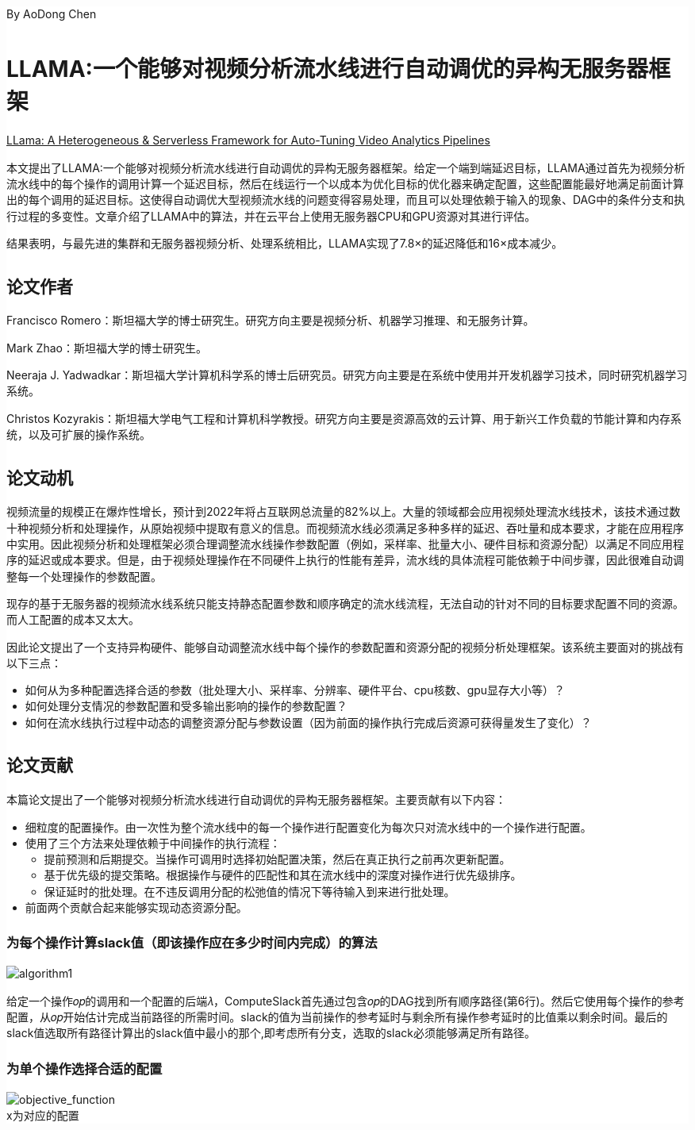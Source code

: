 By AoDong Chen
# LLAMA:一个能够对视频分析流水线进行自动调优的异构无服务器框架
[LLama: A Heterogeneous & Serverless Framework for
Auto-Tuning Video Analytics Pipelines](https://arxiv.org/pdf/2102.01887.pdf)


本文提出了LLAMA:一个能够对视频分析流水线进行自动调优的异构无服务器框架。给定一个端到端延迟目标，LLAMA通过首先为视频分析流水线中的每个操作的调用计算一个延迟目标，然后在线运行一个以成本为优化目标的优化器来确定配置，这些配置能最好地满足前面计算出的每个调用的延迟目标。这使得自动调优大型视频流水线的问题变得容易处理，而且可以处理依赖于输入的现象、DAG中的条件分支和执行过程的多变性。文章介绍了LLAMA中的算法，并在云平台上使用无服务器CPU和GPU资源对其进行评估。  

结果表明，与最先进的集群和无服务器视频分析、处理系统相比，LLAMA实现了7.8×的延迟降低和16×成本减少。  

## 论文作者
Francisco Romero：斯坦福大学的博士研究生。研究方向主要是视频分析、机器学习推理、和无服务计算。  

Mark Zhao：斯坦福大学的博士研究生。

Neeraja J. Yadwadkar：斯坦福大学计算机科学系的博士后研究员。研究方向主要是在系统中使用并开发机器学习技术，同时研究机器学习系统。  

Christos Kozyrakis：斯坦福大学电气工程和计算机科学教授。研究方向主要是资源高效的云计算、用于新兴工作负载的节能计算和内存系统，以及可扩展的操作系统。

## 论文动机
视频流量的规模正在爆炸性增长，预计到2022年将占互联网总流量的82%以上。大量的领域都会应用视频处理流水线技术，该技术通过数十种视频分析和处理操作，从原始视频中提取有意义的信息。而视频流水线必须满足多种多样的延迟、吞吐量和成本要求，才能在应用程序中实用。因此视频分析和处理框架必须合理调整流水线操作参数配置（例如，采样率、批量大小、硬件目标和资源分配）以满足不同应用程序的延迟或成本要求。但是，由于视频处理操作在不同硬件上执行的性能有差异，流水线的具体流程可能依赖于中间步骤，因此很难自动调整每一个处理操作的参数配置。

现存的基于无服务器的视频流水线系统只能支持静态配置参数和顺序确定的流水线流程，无法自动的针对不同的目标要求配置不同的资源。而人工配置的成本又太大。 

因此论文提出了一个支持异构硬件、能够自动调整流水线中每个操作的参数配置和资源分配的视频分析处理框架。该系统主要面对的挑战有以下三点：
- 如何从为多种配置选择合适的参数（批处理大小、采样率、分辨率、硬件平台、cpu核数、gpu显存大小等）？
- 如何处理分支情况的参数配置和受多输出影响的操作的参数配置？
- 如何在流水线执行过程中动态的调整资源分配与参数设置（因为前面的操作执行完成后资源可获得量发生了变化）？

## 论文贡献
本篇论文提出了一个能够对视频分析流水线进行自动调优的异构无服务器框架。主要贡献有以下内容：
- 细粒度的配置操作。由一次性为整个流水线中的每一个操作进行配置变化为每次只对流水线中的一个操作进行配置。
- 使用了三个方法来处理依赖于中间操作的执行流程：
  - 提前预测和后期提交。当操作可调用时选择初始配置决策，然后在真正执行之前再次更新配置。
  - 基于优先级的提交策略。根据操作与硬件的匹配性和其在流水线中的深度对操作进行优先级排序。
  - 保证延时的批处理。在不违反调用分配的松弛值的情况下等待输入到来进行批处理。
- 前面两个贡献合起来能够实现动态资源分配。

### 为每个操作计算slack值（即该操作应在多少时间内完成）的算法  
![algorithm1](https://cdn.jsdelivr.net/gh/CAD2115/image-hosting@main/20211104/algorithm1.5pfg7w8883k0.png)

给定一个操作𝑜𝑝的调用和一个配置的后端𝜆，ComputeSlack首先通过包含𝑜𝑝的DAG找到所有顺序路径(第6行)。然后它使用每个操作的参考配置，从𝑜𝑝开始估计完成当前路径的所需时间。slack的值为当前操作的参考延时与剩余所有操作参考延时的比值乘以剩余时间。最后的slack值选取所有路径计算出的slack值中最小的那个,即考虑所有分支，选取的slack必须能够满足所有路径。

### 为单个操作选择合适的配置
![objective_function](https://cdn.jsdelivr.net/gh/CAD2115/image-hosting@main/20211104/objective_function.42wf3fcrw5c0.png)  
x为对应的配置
